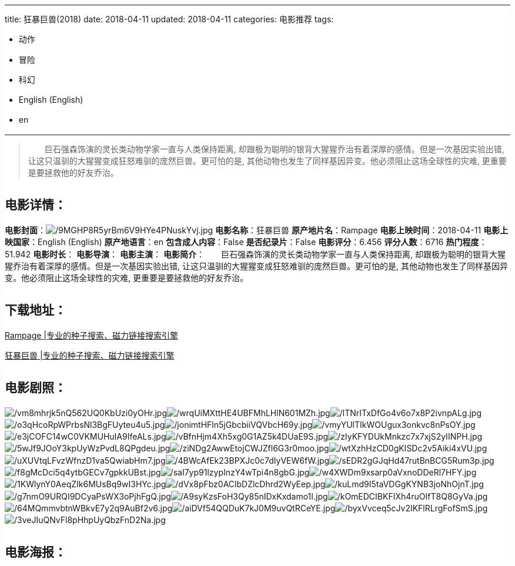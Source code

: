 
---
title: 狂暴巨兽(2018)
date: 2018-04-11
updated: 2018-04-11
categories: 电影推荐
tags:
- 动作
- 冒险
- 科幻

- English (English)
- en
---


> 　　巨石强森饰演的灵长类动物学家一直与人类保持距离, 却跟极为聪明的银背大猩猩乔治有着深厚的感情。但是一次基因实验出错, 让这只温驯的大猩猩变成狂怒难驯的庞然巨兽。更可怕的是, 其他动物也发生了同样基因异变。他必须阻止这场全球性的灾难, 更重要是要拯救他的好友乔治。

## **电影详情**：

**电影封面**：<img src="https://image.tmdb.org/t/p/w200/9MGHP8R5yrBm6V9HYe4PNuskYvj.jpg" alt="/9MGHP8R5yrBm6V9HYe4PNuskYvj.jpg" title="/9MGHP8R5yrBm6V9HYe4PNuskYvj.jpg">
**电影名称**：狂暴巨兽
**原产地片名**：Rampage
**电影上映时间**：2018-04-11
**电影上映国家**：English (English)
**原产地语言**：en
**包含成人内容**：False
**是否纪录片**：False
**电影评分**：6.456
**评分人数**：6716
**热门程度**：51.942
**电影时长**：
**电影导演**：
**电影主演**：
**电影简介**：　　巨石强森饰演的灵长类动物学家一直与人类保持距离, 却跟极为聪明的银背大猩猩乔治有着深厚的感情。但是一次基因实验出错, 让这只温驯的大猩猩变成狂怒难驯的庞然巨兽。更可怕的是, 其他动物也发生了同样基因异变。他必须阻止这场全球性的灾难, 更重要是要拯救他的好友乔治。

## **下载地址**：
[Rampage |专业的种子搜索、磁力链接搜索引擎](https://movie.amd794.com:2083/?search=Rampage&ordering=&mode=match_phrase&page_size=10&page=1)

[狂暴巨兽 |专业的种子搜索、磁力链接搜索引擎](https://movie.amd794.com:2083/?search=%E7%8B%82%E6%9A%B4%E5%B7%A8%E5%85%BD&ordering=&mode=match_phrase&page_size=10&page=1)
 

## **电影剧照**：
<img src="https://image.tmdb.org/t/p/original/vm8mhrjk5nQ562UQ0KbUzi0yOHr.jpg" alt="/vm8mhrjk5nQ562UQ0KbUzi0yOHr.jpg" title="/vm8mhrjk5nQ562UQ0KbUzi0yOHr.jpg"><img src="https://image.tmdb.org/t/p/original/wrqUiMXttHE4UBFMhLHlN601MZh.jpg" alt="/wrqUiMXttHE4UBFMhLHlN601MZh.jpg" title="/wrqUiMXttHE4UBFMhLHlN601MZh.jpg"><img src="https://image.tmdb.org/t/p/original/lTNrITxDfGo4v6o7x8P2ivnpALg.jpg" alt="/lTNrITxDfGo4v6o7x8P2ivnpALg.jpg" title="/lTNrITxDfGo4v6o7x8P2ivnpALg.jpg"><img src="https://image.tmdb.org/t/p/original/o3qHcoRpWPrbsNl3BgFUyteu4u5.jpg" alt="/o3qHcoRpWPrbsNl3BgFUyteu4u5.jpg" title="/o3qHcoRpWPrbsNl3BgFUyteu4u5.jpg"><img src="https://image.tmdb.org/t/p/original/jonimtHFln5jGbcbiiVQVbcH69y.jpg" alt="/jonimtHFln5jGbcbiiVQVbcH69y.jpg" title="/jonimtHFln5jGbcbiiVQVbcH69y.jpg"><img src="https://image.tmdb.org/t/p/original/vmyYUlTIkWOUgux3onkvc8nPsOY.jpg" alt="/vmyYUlTIkWOUgux3onkvc8nPsOY.jpg" title="/vmyYUlTIkWOUgux3onkvc8nPsOY.jpg"><img src="https://image.tmdb.org/t/p/original/e3jCOFC14wC0VKMUHuIA9IfeALs.jpg" alt="/e3jCOFC14wC0VKMUHuIA9IfeALs.jpg" title="/e3jCOFC14wC0VKMUHuIA9IfeALs.jpg"><img src="https://image.tmdb.org/t/p/original/vBfnHjm4Xh5xg0G1AZ5k4DUaE9S.jpg" alt="/vBfnHjm4Xh5xg0G1AZ5k4DUaE9S.jpg" title="/vBfnHjm4Xh5xg0G1AZ5k4DUaE9S.jpg"><img src="https://image.tmdb.org/t/p/original/zIyKFYDUkMnkzc7x7xjS2yIINPH.jpg" alt="/zIyKFYDUkMnkzc7x7xjS2yIINPH.jpg" title="/zIyKFYDUkMnkzc7x7xjS2yIINPH.jpg"><img src="https://image.tmdb.org/t/p/original/5wJf9JOoY3kpUyWzPvdL8QPgdeu.jpg" alt="/5wJf9JOoY3kpUyWzPvdL8QPgdeu.jpg" title="/5wJf9JOoY3kpUyWzPvdL8QPgdeu.jpg"><img src="https://image.tmdb.org/t/p/original/ziNDg2AwwEtojCWJZfl6G3r0moo.jpg" alt="/ziNDg2AwwEtojCWJZfl6G3r0moo.jpg" title="/ziNDg2AwwEtojCWJZfl6G3r0moo.jpg"><img src="https://image.tmdb.org/t/p/original/wtXzhHzCD0gKISDc2v5Aiki4xVU.jpg" alt="/wtXzhHzCD0gKISDc2v5Aiki4xVU.jpg" title="/wtXzhHzCD0gKISDc2v5Aiki4xVU.jpg"><img src="https://image.tmdb.org/t/p/original/uXUVtqLFvzWfnzD1va5QwiabHm7.jpg" alt="/uXUVtqLFvzWfnzD1va5QwiabHm7.jpg" title="/uXUVtqLFvzWfnzD1va5QwiabHm7.jpg"><img src="https://image.tmdb.org/t/p/original/4BWcAfEk23BPXJc0c7dIyVEW6fW.jpg" alt="/4BWcAfEk23BPXJc0c7dIyVEW6fW.jpg" title="/4BWcAfEk23BPXJc0c7dIyVEW6fW.jpg"><img src="https://image.tmdb.org/t/p/original/sEDR2gGJqHd47rutBnBCG5Rum3p.jpg" alt="/sEDR2gGJqHd47rutBnBCG5Rum3p.jpg" title="/sEDR2gGJqHd47rutBnBCG5Rum3p.jpg"><img src="https://image.tmdb.org/t/p/original/f8gMcDci5q4ytbGECv7gpkkUBst.jpg" alt="/f8gMcDci5q4ytbGECv7gpkkUBst.jpg" title="/f8gMcDci5q4ytbGECv7gpkkUBst.jpg"><img src="https://image.tmdb.org/t/p/original/saI7yp91lzypInzY4wTpi4n8gbG.jpg" alt="/saI7yp91lzypInzY4wTpi4n8gbG.jpg" title="/saI7yp91lzypInzY4wTpi4n8gbG.jpg"><img src="https://image.tmdb.org/t/p/original/w4XWDm9xsarp0aVxnoDDeRl7HFY.jpg" alt="/w4XWDm9xsarp0aVxnoDDeRl7HFY.jpg" title="/w4XWDm9xsarp0aVxnoDDeRl7HFY.jpg"><img src="https://image.tmdb.org/t/p/original/1KWlynY0AeqZIk6MUsBq9wI3HYc.jpg" alt="/1KWlynY0AeqZIk6MUsBq9wI3HYc.jpg" title="/1KWlynY0AeqZIk6MUsBq9wI3HYc.jpg"><img src="https://image.tmdb.org/t/p/original/dVx8pFbz0AClbDZlcDhrd2WyEep.jpg" alt="/dVx8pFbz0AClbDZlcDhrd2WyEep.jpg" title="/dVx8pFbz0AClbDZlcDhrd2WyEep.jpg"><img src="https://image.tmdb.org/t/p/original/kuLmd9I5taVDGgKYNB3joNhOjnT.jpg" alt="/kuLmd9I5taVDGgKYNB3joNhOjnT.jpg" title="/kuLmd9I5taVDGgKYNB3joNhOjnT.jpg"><img src="https://image.tmdb.org/t/p/original/g7nmO9URQI9DCyaPsWX3oPjhFgQ.jpg" alt="/g7nmO9URQI9DCyaPsWX3oPjhFgQ.jpg" title="/g7nmO9URQI9DCyaPsWX3oPjhFgQ.jpg"><img src="https://image.tmdb.org/t/p/original/A9syKzsFoH3Qy85nIDxKxdamo1I.jpg" alt="/A9syKzsFoH3Qy85nIDxKxdamo1I.jpg" title="/A9syKzsFoH3Qy85nIDxKxdamo1I.jpg"><img src="https://image.tmdb.org/t/p/original/kOmEDCIBKFIXh4ruOIfT8Q8GyVa.jpg" alt="/kOmEDCIBKFIXh4ruOIfT8Q8GyVa.jpg" title="/kOmEDCIBKFIXh4ruOIfT8Q8GyVa.jpg"><img src="https://image.tmdb.org/t/p/original/64MQmmvbtnWBkvE7y2q9AuBf2v6.jpg" alt="/64MQmmvbtnWBkvE7y2q9AuBf2v6.jpg" title="/64MQmmvbtnWBkvE7y2q9AuBf2v6.jpg"><img src="https://image.tmdb.org/t/p/original/aiDVf54QQDuK7kJ0M9uvQtRCeYE.jpg" alt="/aiDVf54QQDuK7kJ0M9uvQtRCeYE.jpg" title="/aiDVf54QQDuK7kJ0M9uvQtRCeYE.jpg"><img src="https://image.tmdb.org/t/p/original/byxVvceq5cJv2IKFlRLrgFofSmS.jpg" alt="/byxVvceq5cJv2IKFlRLrgFofSmS.jpg" title="/byxVvceq5cJv2IKFlRLrgFofSmS.jpg"><img src="https://image.tmdb.org/t/p/original/3veJIuQNvFl8pHhpUyQbzFnD2Na.jpg" alt="/3veJIuQNvFl8pHhpUyQbzFnD2Na.jpg" title="/3veJIuQNvFl8pHhpUyQbzFnD2Na.jpg">

## **电影海报**：